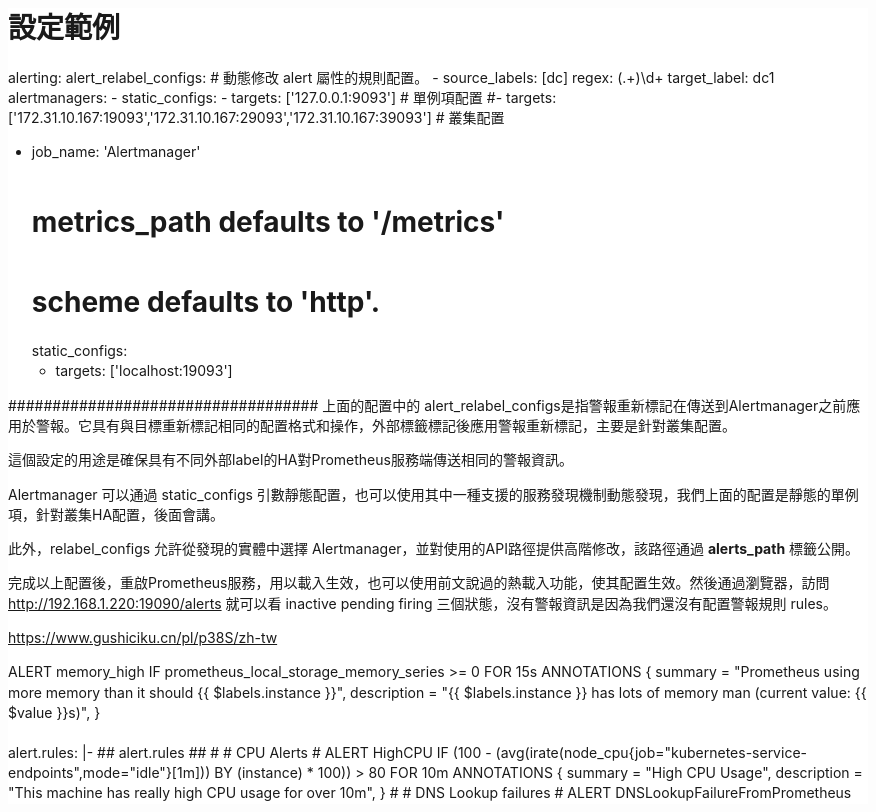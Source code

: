 # 設定範例

alerting:
  alert_relabel_configs: # 動態修改 alert 屬性的規則配置。
    - source_labels: [dc] 
      regex: (.+)\d+
      target_label: dc1
  alertmanagers:
    - static_configs:
        - targets: ['127.0.0.1:9093'] # 單例項配置
        #- targets: ['172.31.10.167:19093','172.31.10.167:29093','172.31.10.167:39093'] # 叢集配置
  - job_name: 'Alertmanager'
    # metrics_path defaults to '/metrics'
    # scheme defaults to 'http'.
    static_configs:
    - targets: ['localhost:19093']

###################################
上面的配置中的 alert_relabel_configs是指警報重新標記在傳送到Alertmanager之前應用於警報。它具有與目標重新標記相同的配置格式和操作，外部標籤標記後應用警報重新標記，主要是針對叢集配置。

這個設定的用途是確保具有不同外部label的HA對Prometheus服務端傳送相同的警報資訊。

Alertmanager 可以通過 static_configs 引數靜態配置，也可以使用其中一種支援的服務發現機制動態發現，我們上面的配置是靜態的單例項，針對叢集HA配置，後面會講。

此外，relabel_configs 允許從發現的實體中選擇 Alertmanager，並對使用的API路徑提供高階修改，該路徑通過 __alerts_path__ 標籤公開。

完成以上配置後，重啟Prometheus服務，用以載入生效，也可以使用前文說過的熱載入功能，使其配置生效。然後通過瀏覽器，訪問 http://192.168.1.220:19090/alerts 就可以看 inactive pending firing 三個狀態，沒有警報資訊是因為我們還沒有配置警報規則 rules。

https://www.gushiciku.cn/pl/p38S/zh-tw


ALERT memory_high
  IF prometheus_local_storage_memory_series >= 0
  FOR 15s
  ANNOTATIONS {
    summary = "Prometheus using more memory than it should {{ $labels.instance }}",
    description = "{{ $labels.instance }} has lots of memory man (current value: {{ $value }}s)",
  }

####
  alert.rules: |-
    ## alert.rules ##
    #
    # CPU Alerts
    #
    ALERT HighCPU
      IF (100 - (avg(irate(node_cpu{job="kubernetes-service-endpoints",mode="idle"}[1m])) BY (instance) * 100)) > 80
      FOR 10m
      ANNOTATIONS {
        summary = "High CPU Usage",
        description = "This machine  has really high CPU usage for over 10m",
      }
    #
    # DNS Lookup failures
    #
    ALERT DNSLookupFailureFromPrometheus